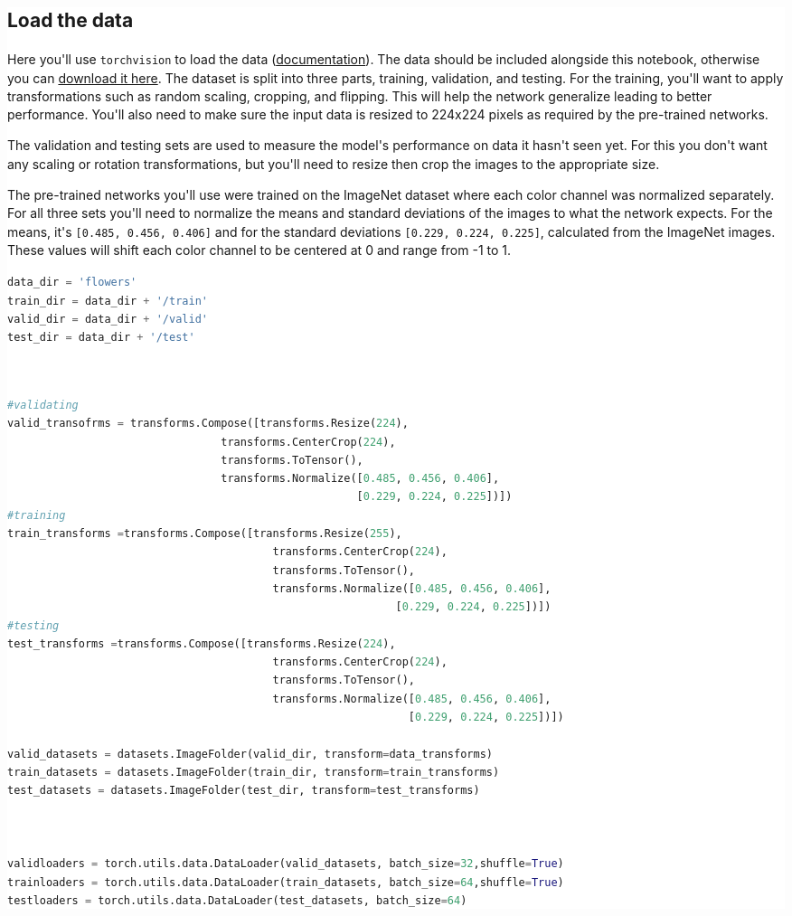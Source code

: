 ## Load the data

Here you'll use `torchvision` to load the data ([documentation](http://pytorch.org/docs/0.3.0/torchvision/index.html)). The data should be included alongside this notebook, otherwise you can [download it here](https://s3.amazonaws.com/content.udacity-data.com/nd089/flower_data.tar.gz). The dataset is split into three parts, training, validation, and testing. For the training, you'll want to apply transformations such as random scaling, cropping, and flipping. This will help the network generalize leading to better performance. You'll also need to make sure the input data is resized to 224x224 pixels as required by the pre-trained networks.

The validation and testing sets are used to measure the model's performance on data it hasn't seen yet. For this you don't want any scaling or rotation transformations, but you'll need to resize then crop the images to the appropriate size.

The pre-trained networks you'll use were trained on the ImageNet dataset where each color channel was normalized separately. For all three sets you'll need to normalize the means and standard deviations of the images to what the network expects. For the means, it's `[0.485, 0.456, 0.406]` and for the standard deviations `[0.229, 0.224, 0.225]`, calculated from the ImageNet images.  These values will shift each color channel to be centered at 0 and range from -1 to 1.
 


```python
data_dir = 'flowers'
train_dir = data_dir + '/train'
valid_dir = data_dir + '/valid'
test_dir = data_dir + '/test'
```


```python


#validating 
valid_transofrms = transforms.Compose([transforms.Resize(224),
                                 transforms.CenterCrop(224),
                                 transforms.ToTensor(),
                                 transforms.Normalize([0.485, 0.456, 0.406], 
                                                      [0.229, 0.224, 0.225])])
#training
train_transforms =transforms.Compose([transforms.Resize(255),
                                         transforms.CenterCrop(224),
                                         transforms.ToTensor(),
                                         transforms.Normalize([0.485, 0.456, 0.406], 
                                                            [0.229, 0.224, 0.225])])
#testing
test_transforms =transforms.Compose([transforms.Resize(224),
                                         transforms.CenterCrop(224),
                                         transforms.ToTensor(),
                                         transforms.Normalize([0.485, 0.456, 0.406], 
                                                              [0.229, 0.224, 0.225])])

valid_datasets = datasets.ImageFolder(valid_dir, transform=data_transforms)
train_datasets = datasets.ImageFolder(train_dir, transform=train_transforms)
test_datasets = datasets.ImageFolder(test_dir, transform=test_transforms)



validloaders = torch.utils.data.DataLoader(valid_datasets, batch_size=32,shuffle=True)
trainloaders = torch.utils.data.DataLoader(train_datasets, batch_size=64,shuffle=True)
testloaders = torch.utils.data.DataLoader(test_datasets, batch_size=64)

```
